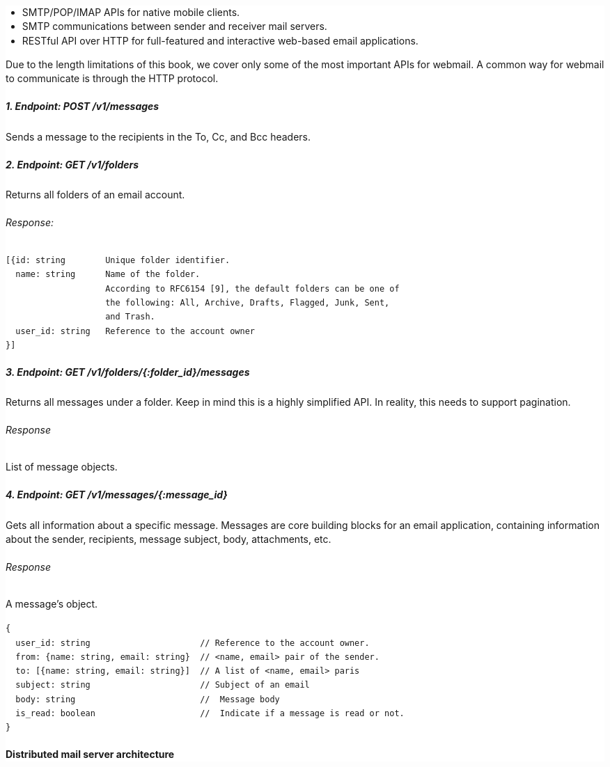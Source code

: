 - SMTP/POP/IMAP APIs for native mobile clients.
- SMTP communications between sender and receiver mail servers.
- RESTful API over HTTP for full-featured and interactive web-based email applications.

Due to the length limitations of this book, we cover only some of the most important APIs for webmail. A common way for webmail to communicate is through the HTTP protocol.

##### 1. Endpoint: POST /v1/messages

Sends a message to the recipients in the To, Cc, and Bcc headers.

##### 2. Endpoint: GET /v1/folders

Returns all folders of an email account.

###### Response:

```
[{id: string        Unique folder identifier.
  name: string      Name of the folder.
                    According to RFC6154 [9], the default folders can be one of
                    the following: All, Archive, Drafts, Flagged, Junk, Sent,
                    and Trash.
  user_id: string   Reference to the account owner
}]
```

##### 3. Endpoint: GET /v1/folders/{:folder_id}/messages

Returns all messages under a folder. Keep in mind this is a highly simplified API. In reality, this needs to support pagination.

###### Response

List of message objects.

##### 4. Endpoint: GET /v1/messages/{:message_id}

Gets all information about a specific message. Messages are core building blocks for an email application, containing information about the sender, recipients, message subject, body, attachments, etc.

###### Response

A message’s object.

```
{
  user_id: string                      // Reference to the account owner.
  from: {name: string, email: string}  // <name, email> pair of the sender.
  to: [{name: string, email: string}]  // A list of <name, email> paris
  subject: string                      // Subject of an email
  body: string                         //  Message body
  is_read: boolean                     //  Indicate if a message is read or not.
}
```

#### Distributed mail server architecture
